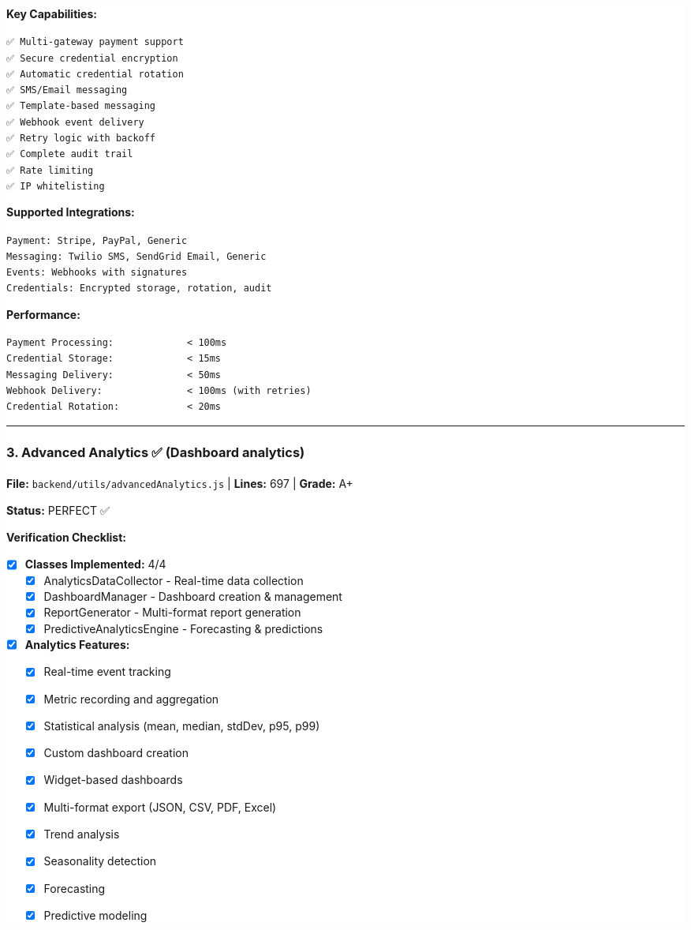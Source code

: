 **Key Capabilities:**
```
✅ Multi-gateway payment support
✅ Secure credential encryption
✅ Automatic credential rotation
✅ SMS/Email messaging
✅ Template-based messaging
✅ Webhook event delivery
✅ Retry logic with backoff
✅ Complete audit trail
✅ Rate limiting
✅ IP whitelisting
```

**Supported Integrations:**
```
Payment: Stripe, PayPal, Generic
Messaging: Twilio SMS, SendGrid Email, Generic
Events: Webhooks with signatures
Credentials: Encrypted storage, rotation, audit
```

**Performance:**
```
Payment Processing:             < 100ms
Credential Storage:             < 15ms
Messaging Delivery:             < 50ms
Webhook Delivery:               < 100ms (with retries)
Credential Rotation:            < 20ms
```

---

### 3. Advanced Analytics ✅ (Dashboard analytics)
**File:** `backend/utils/advancedAnalytics.js` | **Lines:** 697 | **Grade:** A+

**Status:** PERFECT ✅

**Verification Checklist:**
- [x] **Classes Implemented:** 4/4
  - [x] AnalyticsDataCollector - Real-time data collection
  - [x] DashboardManager - Dashboard creation & management
  - [x] ReportGenerator - Multi-format report generation
  - [x] PredictiveAnalyticsEngine - Forecasting & predictions
  
- [x] **Analytics Features:**
  - [x] Real-time event tracking
  - [x] Metric recording and aggregation
  - [x] Statistical analysis (mean, median, stdDev, p95, p99)
  - [x] Custom dashboard creation
  - [x] Widget-based dashboards
  - [x] Multi-format export (JSON, CSV, PDF, Excel)
  - [x] Trend analysis
  - [x] Seasonality detection
  - [x] Forecasting
  - [x] Predictive modeling
  
